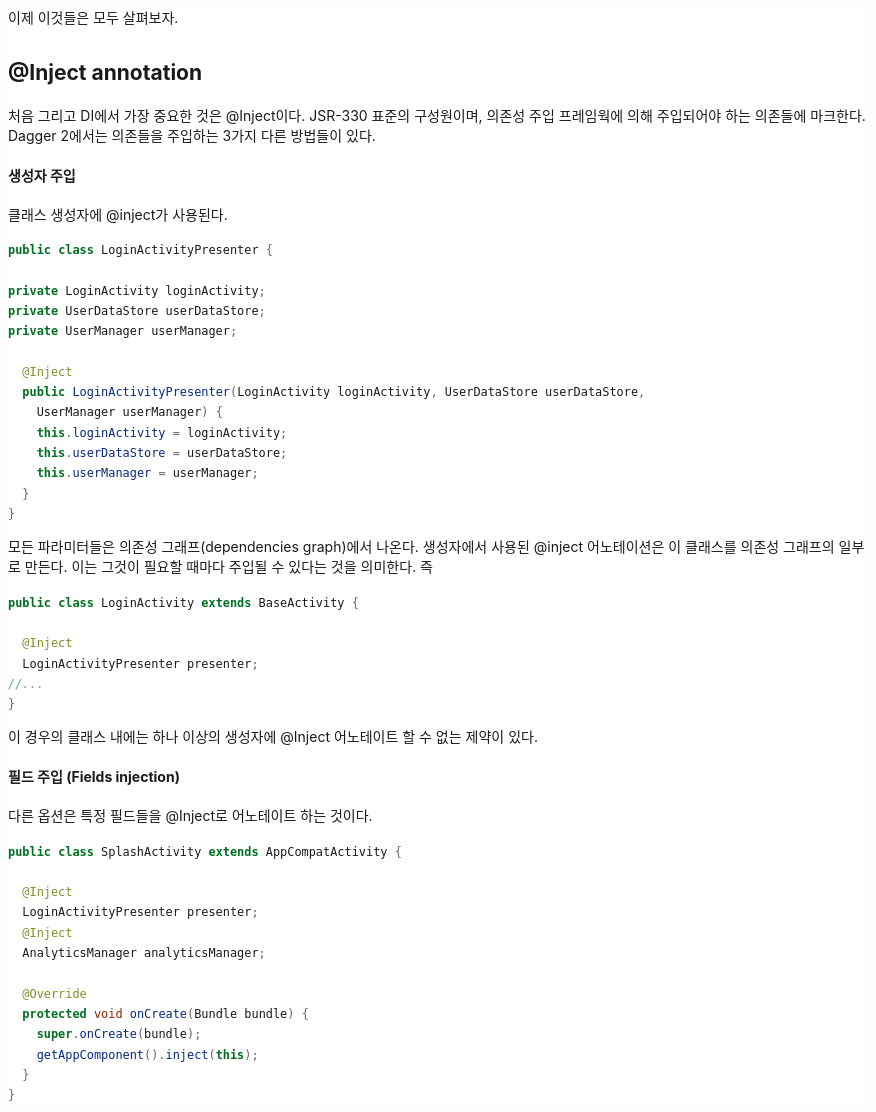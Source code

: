 이제 이것들은 모두 살펴보자.

## @Inject annotation
처음 그리고 DI에서 가장 중요한 것은 @Inject이다. JSR-330 표준의 구성원이며, 의존성 주입 프레임웍에 의해 주입되어야 하는 의존들에 마크한다. Dagger 2에서는 의존들을 주입하는 3가지 다른 방법들이 있다.

#### 생성자 주입
클래스 생성자에 @inject가 사용된다.

```java
public class LoginActivityPresenter {

private LoginActivity loginActivity;
private UserDataStore userDataStore;
private UserManager userManager;

  @Inject
  public LoginActivityPresenter(LoginActivity loginActivity, UserDataStore userDataStore,
    UserManager userManager) {
    this.loginActivity = loginActivity;
    this.userDataStore = userDataStore;
    this.userManager = userManager;
  }
}
```

모든 파라미터들은 의존성 그래프(dependencies graph)에서 나온다. 생성자에서 사용된 @inject 어노테이션은 이 클래스를 의존성 그래프의 일부로 만든다. 이는 그것이 필요할 때마다 주입될 수 있다는 것을 의미한다. 즉

```java
public class LoginActivity extends BaseActivity {

  @Inject
  LoginActivityPresenter presenter;
//...
}
```

이 경우의 클래스 내에는 하나 이상의 생성자에 @Inject 어노테이트 할 수 없는 제약이 있다.

#### 필드 주입 (Fields injection)
다른 옵션은 특정 필드들을 @Inject로 어노테이트 하는 것이다.

```java
public class SplashActivity extends AppCompatActivity {

  @Inject
  LoginActivityPresenter presenter;
  @Inject
  AnalyticsManager analyticsManager;

  @Override
  protected void onCreate(Bundle bundle) {
    super.onCreate(bundle);
    getAppComponent().inject(this);
  }
}
```

